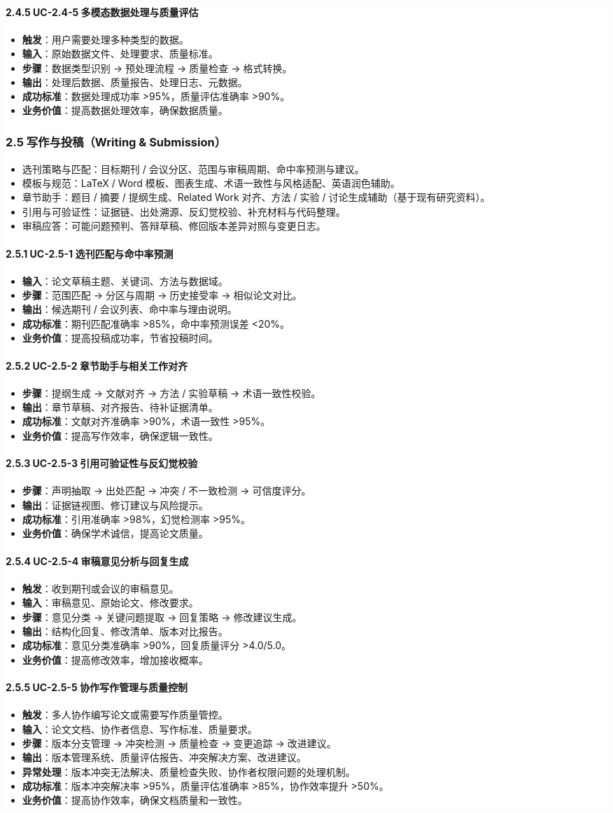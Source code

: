 #### 2.4.5 UC-2.4-5 多模态数据处理与质量评估

- **触发**：用户需要处理多种类型的数据。
- **输入**：原始数据文件、处理要求、质量标准。
- **步骤**：数据类型识别 → 预处理流程 → 质量检查 → 格式转换。
- **输出**：处理后数据、质量报告、处理日志、元数据。
- **成功标准**：数据处理成功率 >95%，质量评估准确率 >90%。
- **业务价值**：提高数据处理效率，确保数据质量。

### 2.5 写作与投稿（Writing & Submission）

- 选刊策略与匹配：目标期刊 / 会议分区、范围与审稿周期、命中率预测与建议。
- 模板与规范：LaTeX / Word 模板、图表生成、术语一致性与风格适配、英语润色辅助。
- 章节助手：题目 / 摘要 / 提纲生成、Related Work 对齐、方法 / 实验 / 讨论生成辅助（基于现有研究资料）。
- 引用与可验证性：证据链、出处溯源、反幻觉校验、补充材料与代码整理。
- 审稿应答：可能问题预判、答辩草稿、修回版本差异对照与变更日志。

#### 2.5.1 UC-2.5-1 选刊匹配与命中率预测

- **输入**：论文草稿主题、关键词、方法与数据域。
- **步骤**：范围匹配 → 分区与周期 → 历史接受率 → 相似论文对比。
- **输出**：候选期刊 / 会议列表、命中率与理由说明。
- **成功标准**：期刊匹配准确率 >85%，命中率预测误差 <20%。
- **业务价值**：提高投稿成功率，节省投稿时间。

#### 2.5.2 UC-2.5-2 章节助手与相关工作对齐

- **步骤**：提纲生成 → 文献对齐 → 方法 / 实验草稿 → 术语一致性校验。
- **输出**：章节草稿、对齐报告、待补证据清单。
- **成功标准**：文献对齐准确率 >90%，术语一致性 >95%。
- **业务价值**：提高写作效率，确保逻辑一致性。

#### 2.5.3 UC-2.5-3 引用可验证性与反幻觉校验

- **步骤**：声明抽取 → 出处匹配 → 冲突 / 不一致检测 → 可信度评分。
- **输出**：证据链视图、修订建议与风险提示。
- **成功标准**：引用准确率 >98%，幻觉检测率 >95%。
- **业务价值**：确保学术诚信，提高论文质量。

#### 2.5.4 UC-2.5-4 审稿意见分析与回复生成

- **触发**：收到期刊或会议的审稿意见。
- **输入**：审稿意见、原始论文、修改要求。
- **步骤**：意见分类 → 关键问题提取 → 回复策略 → 修改建议生成。
- **输出**：结构化回复、修改清单、版本对比报告。
- **成功标准**：意见分类准确率 >90%，回复质量评分 >4.0/5.0。
- **业务价值**：提高修改效率，增加接收概率。

#### 2.5.5 UC-2.5-5 协作写作管理与质量控制

- **触发**：多人协作编写论文或需要写作质量管控。
- **输入**：论文文档、协作者信息、写作标准、质量要求。
- **步骤**：版本分支管理 → 冲突检测 → 质量检查 → 变更追踪 → 改进建议。
- **输出**：版本管理系统、质量评估报告、冲突解决方案、改进建议。
- **异常处理**：版本冲突无法解决、质量检查失败、协作者权限问题的处理机制。
- **成功标准**：版本冲突解决率 >95%，质量评估准确率 >85%，协作效率提升 >50%。
- **业务价值**：提高协作效率，确保文档质量和一致性。
